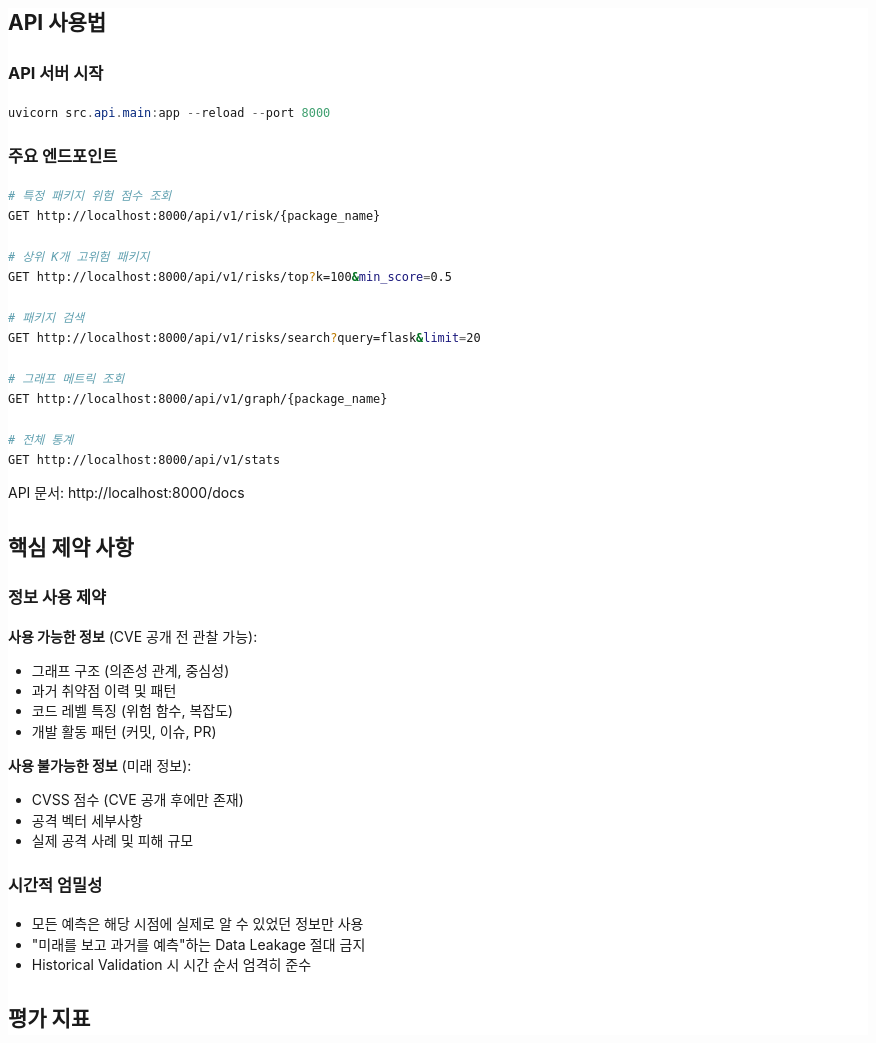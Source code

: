 ## API 사용법

### API 서버 시작

```powershell
uvicorn src.api.main:app --reload --port 8000
```

### 주요 엔드포인트

```bash
# 특정 패키지 위험 점수 조회
GET http://localhost:8000/api/v1/risk/{package_name}

# 상위 K개 고위험 패키지
GET http://localhost:8000/api/v1/risks/top?k=100&min_score=0.5

# 패키지 검색
GET http://localhost:8000/api/v1/risks/search?query=flask&limit=20

# 그래프 메트릭 조회
GET http://localhost:8000/api/v1/graph/{package_name}

# 전체 통계
GET http://localhost:8000/api/v1/stats
```

API 문서: http://localhost:8000/docs

## 핵심 제약 사항

### 정보 사용 제약

**사용 가능한 정보** (CVE 공개 전 관찰 가능):
- 그래프 구조 (의존성 관계, 중심성)
- 과거 취약점 이력 및 패턴
- 코드 레벨 특징 (위험 함수, 복잡도)
- 개발 활동 패턴 (커밋, 이슈, PR)

**사용 불가능한 정보** (미래 정보):
- CVSS 점수 (CVE 공개 후에만 존재)
- 공격 벡터 세부사항
- 실제 공격 사례 및 피해 규모

### 시간적 엄밀성

- 모든 예측은 해당 시점에 실제로 알 수 있었던 정보만 사용
- "미래를 보고 과거를 예측"하는 Data Leakage 절대 금지
- Historical Validation 시 시간 순서 엄격히 준수

## 평가 지표
